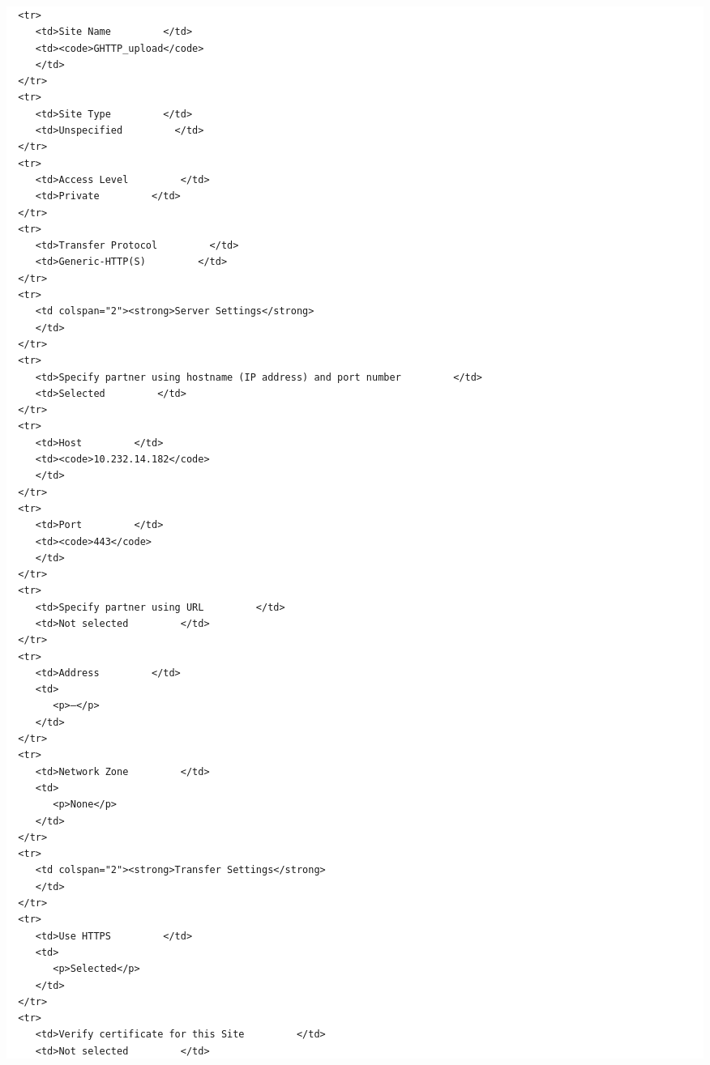       <tr>
         <td>Site Name         </td>
         <td><code>GHTTP_upload</code>
         </td>
      </tr>
      <tr>
         <td>Site Type         </td>
         <td>Unspecified         </td>
      </tr>
      <tr>
         <td>Access Level         </td>
         <td>Private         </td>
      </tr>
      <tr>
         <td>Transfer Protocol         </td>
         <td>Generic-HTTP(S)         </td>
      </tr>
      <tr>
         <td colspan="2"><strong>Server Settings</strong>
         </td>
      </tr>
      <tr>
         <td>Specify partner using hostname (IP address) and port number         </td>
         <td>Selected         </td>
      </tr>
      <tr>
         <td>Host         </td>
         <td><code>10.232.14.182</code>
         </td>
      </tr>
      <tr>
         <td>Port         </td>
         <td><code>443</code>
         </td>
      </tr>
      <tr>
         <td>Specify partner using URL         </td>
         <td>Not selected         </td>
      </tr>
      <tr>
         <td>Address         </td>
         <td>
            <p>—</p>
         </td>
      </tr>
      <tr>
         <td>Network Zone         </td>
         <td>
            <p>None</p>
         </td>
      </tr>
      <tr>
         <td colspan="2"><strong>Transfer Settings</strong>
         </td>
      </tr>
      <tr>
         <td>Use HTTPS         </td>
         <td>
            <p>Selected</p>
         </td>
      </tr>
      <tr>
         <td>Verify certificate for this Site         </td>
         <td>Not selected         </td>